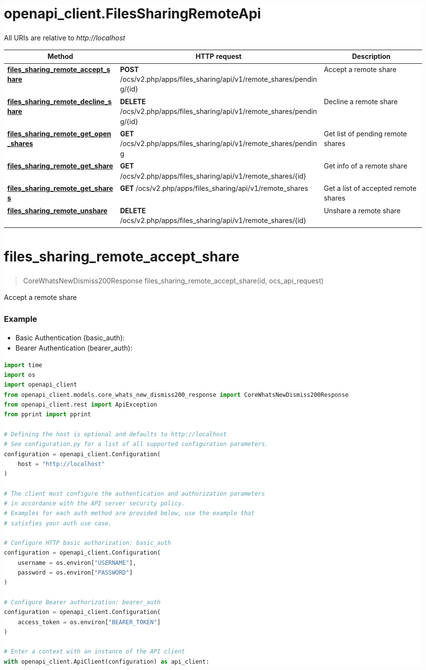 # openapi_client.FilesSharingRemoteApi

All URIs are relative to *http://localhost*

Method | HTTP request | Description
------------- | ------------- | -------------
[**files_sharing_remote_accept_share**](FilesSharingRemoteApi.md#files_sharing_remote_accept_share) | **POST** /ocs/v2.php/apps/files_sharing/api/v1/remote_shares/pending/{id} | Accept a remote share
[**files_sharing_remote_decline_share**](FilesSharingRemoteApi.md#files_sharing_remote_decline_share) | **DELETE** /ocs/v2.php/apps/files_sharing/api/v1/remote_shares/pending/{id} | Decline a remote share
[**files_sharing_remote_get_open_shares**](FilesSharingRemoteApi.md#files_sharing_remote_get_open_shares) | **GET** /ocs/v2.php/apps/files_sharing/api/v1/remote_shares/pending | Get list of pending remote shares
[**files_sharing_remote_get_share**](FilesSharingRemoteApi.md#files_sharing_remote_get_share) | **GET** /ocs/v2.php/apps/files_sharing/api/v1/remote_shares/{id} | Get info of a remote share
[**files_sharing_remote_get_shares**](FilesSharingRemoteApi.md#files_sharing_remote_get_shares) | **GET** /ocs/v2.php/apps/files_sharing/api/v1/remote_shares | Get a list of accepted remote shares
[**files_sharing_remote_unshare**](FilesSharingRemoteApi.md#files_sharing_remote_unshare) | **DELETE** /ocs/v2.php/apps/files_sharing/api/v1/remote_shares/{id} | Unshare a remote share


# **files_sharing_remote_accept_share**
> CoreWhatsNewDismiss200Response files_sharing_remote_accept_share(id, ocs_api_request)

Accept a remote share

### Example

* Basic Authentication (basic_auth):
* Bearer Authentication (bearer_auth):
```python
import time
import os
import openapi_client
from openapi_client.models.core_whats_new_dismiss200_response import CoreWhatsNewDismiss200Response
from openapi_client.rest import ApiException
from pprint import pprint

# Defining the host is optional and defaults to http://localhost
# See configuration.py for a list of all supported configuration parameters.
configuration = openapi_client.Configuration(
    host = "http://localhost"
)

# The client must configure the authentication and authorization parameters
# in accordance with the API server security policy.
# Examples for each auth method are provided below, use the example that
# satisfies your auth use case.

# Configure HTTP basic authorization: basic_auth
configuration = openapi_client.Configuration(
    username = os.environ["USERNAME"],
    password = os.environ["PASSWORD"]
)

# Configure Bearer authorization: bearer_auth
configuration = openapi_client.Configuration(
    access_token = os.environ["BEARER_TOKEN"]
)

# Enter a context with an instance of the API client
with openapi_client.ApiClient(configuration) as api_client:
```